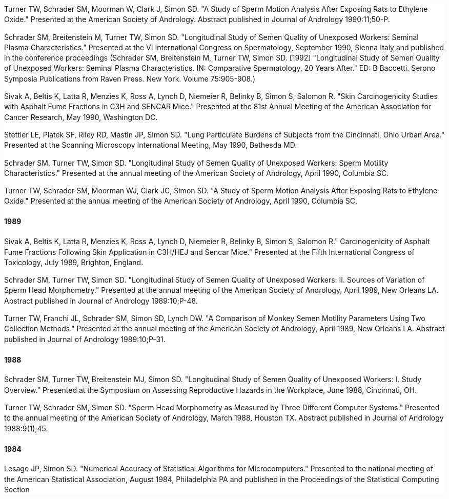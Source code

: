 Turner TW, Schrader SM, Moorman W, Clark J, Simon SD. "A Study of Sperm Motion Analysis After Exposing Rats to Ethylene Oxide." Presented at the American Society of Andrology. Abstract published in Journal of Andrology 1990:11;50-P.

Schrader SM, Breitenstein M, Turner TW, Simon SD. "Longitudinal Study of Semen Quality of Unexposed Workers: Seminal Plasma Characteristics." Presented at the VI International Congress on Spermatology, September 1990, Sienna Italy and published in the conference proceedings (Schrader SM, Breitenstein M, Turner TW, Simon SD. [1992] "Longitudinal Study of Semen Quality of Unexposed Workers: Seminal Plasma Characteristics. IN: Comparative Spermatology, 20 Years After." ED: B Baccetti. Serono Symposia Publications from Raven Press. New York. Volume 75:905-908.)

Sivak A, Beltis K, Latta R, Menzies K, Ross A, Lynch D, Niemeier R, Belinky B, Simon S, Salomon R. "Skin Carcinogenicity Studies with Asphalt Fume Fractions in C3H and SENCAR Mice." Presented at the 81st Annual Meeting of the American Association for Cancer Research, May 1990, Washington DC.

Stettler LE, Platek SF, Riley RD, Mastin JP, Simon SD. "Lung Particulate Burdens of Subjects from the Cincinnati, Ohio Urban Area." Presented at the Scanning Microscopy International Meeting, May 1990, Bethesda MD.

Schrader SM, Turner TW, Simon SD. "Longitudinal Study of Semen Quality of Unexposed Workers: Sperm Motility Characteristics." Presented at the annual meeting of the American Society of Andrology, April 1990, Columbia SC.

Turner TW, Schrader SM, Moorman WJ, Clark JC, Simon SD. "A Study of Sperm Motion Analysis After Exposing Rats to Ethylene Oxide." Presented at the annual meeting of the American Society of Andrology, April 1990, Columbia SC.

#### 1989
 
Sivak A, Beltis K, Latta R, Menzies K, Ross A, Lynch D, Niemeier R, Belinky B, Simon S, Salomon R." Carcinogenicity of Asphalt Fume Fractions Following Skin Application in C3H/HEJ and Sencar Mice." Presented at the Fifth International Congress of Toxicology, July 1989, Brighton, England.

Schrader SM, Turner TW, Simon SD. "Longitudinal Study of Semen Quality of Unexposed Workers: II. Sources of Variation of Sperm Head Morphometry." Presented at the annual meeting of the American Society of Andrology, April 1989, New Orleans LA. Abstract published in Journal of Andrology 1989:10;P-48.

Turner TW, Franchi JL, Schrader SM, Simon SD, Lynch DW. "A Comparison of Monkey Semen Motility Parameters Using Two Collection Methods." Presented at the annual meeting of the American Society of Andrology, April 1989, New Orleans LA. Abstract published in Journal of Andrology 1989:10;P-31.

#### 1988
 
Schrader SM, Turner TW, Breitenstein MJ, Simon SD. "Longitudinal Study of Semen Quality of Unexposed Workers: I. Study Overview." Presented at the Symposium on Assessing Reproductive Hazards in the Workplace, June 1988, Cincinnati, OH.

Turner TW, Schrader SM, Simon SD. "Sperm Head Morphometry as Measured by Three Different Computer Systems." Presented to the annual meeting of the American Society of Andrology, March 1988, Houston TX. Abstract published in Journal of Andrology 1988:9(1);45.

#### 1984
 
Lesage JP, Simon SD. "Numerical Accuracy of Statistical Algorithms for Microcomputers." Presented to the national meeting of the American Statistical Association, August 1984, Philadelphia PA and published in the Proceedings of the Statistical Computing Section


[sim1]: http://www.pmean.com/07/Resume_Extras.html
[sim2]: http://www.pmean.com
